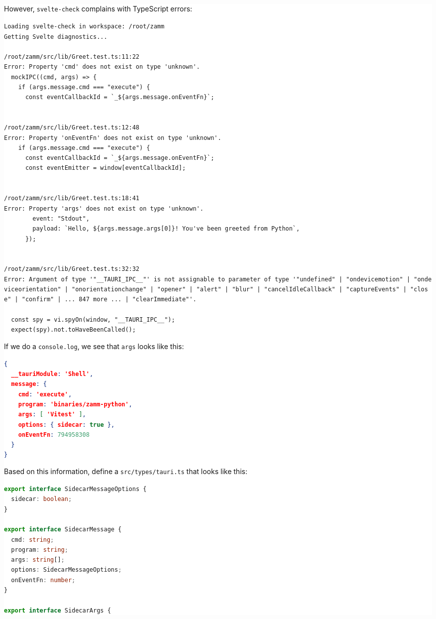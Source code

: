 However, `svelte-check` complains with TypeScript errors:

```
Loading svelte-check in workspace: /root/zamm
Getting Svelte diagnostics...

/root/zamm/src/lib/Greet.test.ts:11:22
Error: Property 'cmd' does not exist on type 'unknown'. 
  mockIPC((cmd, args) => {
    if (args.message.cmd === "execute") {
      const eventCallbackId = `_${args.message.onEventFn}`;


/root/zamm/src/lib/Greet.test.ts:12:48
Error: Property 'onEventFn' does not exist on type 'unknown'. 
    if (args.message.cmd === "execute") {
      const eventCallbackId = `_${args.message.onEventFn}`;
      const eventEmitter = window[eventCallbackId];


/root/zamm/src/lib/Greet.test.ts:18:41
Error: Property 'args' does not exist on type 'unknown'. 
        event: "Stdout",
        payload: `Hello, ${args.message.args[0]}! You've been greeted from Python`,
      });


/root/zamm/src/lib/Greet.test.ts:32:32
Error: Argument of type '"__TAURI_IPC__"' is not assignable to parameter of type '"undefined" | "ondevicemotion" | "ondeviceorientation" | "onorientationchange" | "opener" | "alert" | "blur" | "cancelIdleCallback" | "captureEvents" | "close" | "confirm" | ... 847 more ... | "clearImmediate"'. 

  const spy = vi.spyOn(window, "__TAURI_IPC__");
  expect(spy).not.toHaveBeenCalled();
```

If we do a `console.log`, we see that `args` looks like this:

```json
{
  __tauriModule: 'Shell',
  message: {
    cmd: 'execute',
    program: 'binaries/zamm-python',
    args: [ 'Vitest' ],
    options: { sidecar: true },
    onEventFn: 794958308
  }
}
```

Based on this information, define a `src/types/tauri.ts` that looks like this:

```ts
export interface SidecarMessageOptions {
  sidecar: boolean;
}

export interface SidecarMessage {
  cmd: string;
  program: string;
  args: string[];
  options: SidecarMessageOptions;
  onEventFn: number;
}

export interface SidecarArgs {
```
